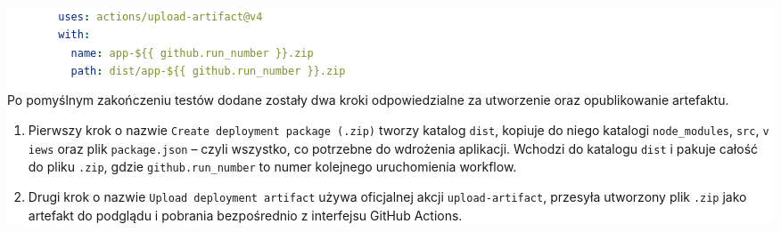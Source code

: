 ```yaml
        uses: actions/upload-artifact@v4
        with:
          name: app-${{ github.run_number }}.zip
          path: dist/app-${{ github.run_number }}.zip
```

Po pomyślnym zakończeniu testów dodane zostały dwa kroki odpowiedzialne za utworzenie oraz opublikowanie artefaktu.

1. Pierwszy krok o nazwie `Create deployment package (.zip)` tworzy katalog `dist`, kopiuje do niego katalogi `node_modules`, `src`, `views` oraz plik `package.json` – czyli wszystko, co potrzebne do wdrożenia aplikacji. Wchodzi do katalogu `dist` i pakuje całość do pliku `.zip`, gdzie `github.run_number` to numer kolejnego uruchomienia workflow.

2. Drugi krok o nazwie `Upload deployment artifact` używa oficjalnej akcji `upload-artifact`, przesyła utworzony plik `.zip` jako artefakt do podglądu i pobrania bezpośrednio z interfejsu GitHub Actions.
